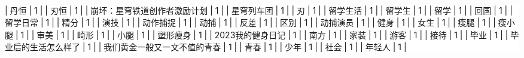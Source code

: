 | 丹恒 | 1 |
| 刃恒 | 1 |
| 崩坏：星穹铁道创作者激励计划 | 1 |
| 星穹列车团 | 1 |
| 刃 | 1 |
| 留学生活 | 1 |
| 留学生 | 1 |
| 留学 | 1 |
| 回国 | 1 |
| 留学日常 | 1 |
| 精分 | 1 |
| 演技 | 1 |
| 动作捕捉 | 1 |
| 动捕 | 1 |
| 反差 | 1 |
| 区别 | 1 |
| 动捕演员 | 1 |
| 健身 | 1 |
| 女生 | 1 |
| 瘦腿 | 1 |
| 瘦小腿 | 1 |
| 审美 | 1 |
| 畸形 | 1 |
| 小腿 | 1 |
| 塑形瘦身 | 1 |
| 2023我的健身日记 | 1 |
| 南方 | 1 |
| 家装 | 1 |
| 游客 | 1 |
| 接待 | 1 |
| 毕业 | 1 |
| 毕业后的生活怎么样了 | 1 |
| 我们黄金一般又一文不值的青春 | 1 |
| 青春 | 1 |
| 少年 | 1 |
| 社会 | 1 |
| 年轻人 | 1 |